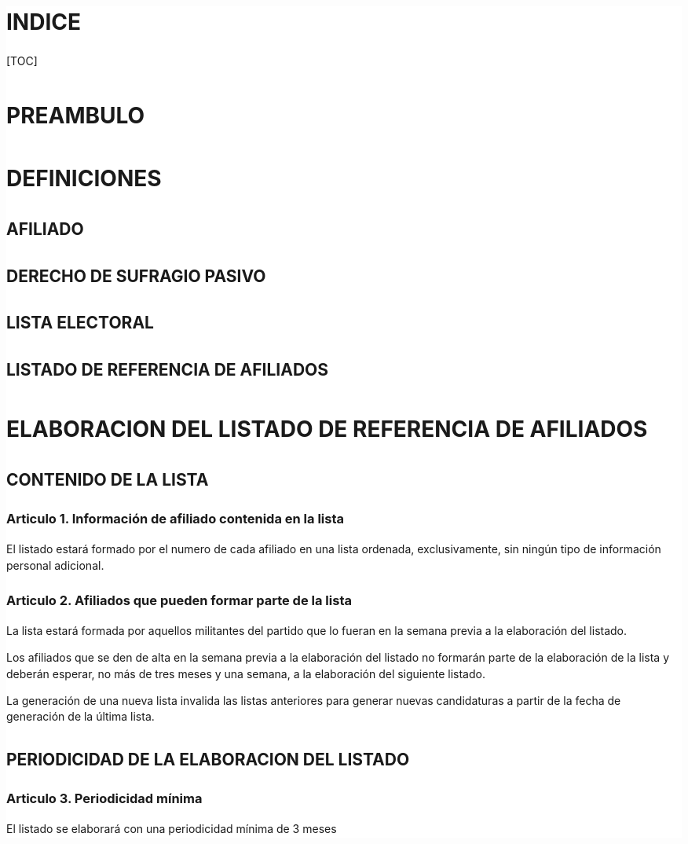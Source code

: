 # INDICE

[TOC]

# PREAMBULO

# DEFINICIONES

## AFILIADO

## DERECHO DE SUFRAGIO PASIVO

## LISTA ELECTORAL

## LISTADO DE REFERENCIA DE AFILIADOS

# ELABORACION DEL LISTADO DE REFERENCIA DE AFILIADOS

## CONTENIDO DE LA LISTA

### Articulo 1. Información de afiliado contenida en la lista

El listado estará formado por el numero de cada afiliado en una lista ordenada, exclusivamente, sin ningún tipo de información personal adicional.

### Articulo 2. Afiliados que pueden formar parte de la lista

La lista estará formada por aquellos militantes del partido que lo fueran en la semana previa a la elaboración del listado.

Los afiliados que se den de alta en la semana previa a la elaboración del listado no formarán parte de la elaboración de la lista y deberán esperar, no más de tres meses y una semana, a la elaboración del siguiente listado. 

La generación de una nueva lista invalida las listas anteriores para generar nuevas candidaturas a partir de la fecha de generación de la última lista.

## PERIODICIDAD DE LA ELABORACION DEL LISTADO

### Articulo 3. Periodicidad mínima

El listado se elaborará con una periodicidad mínima de 3 meses
